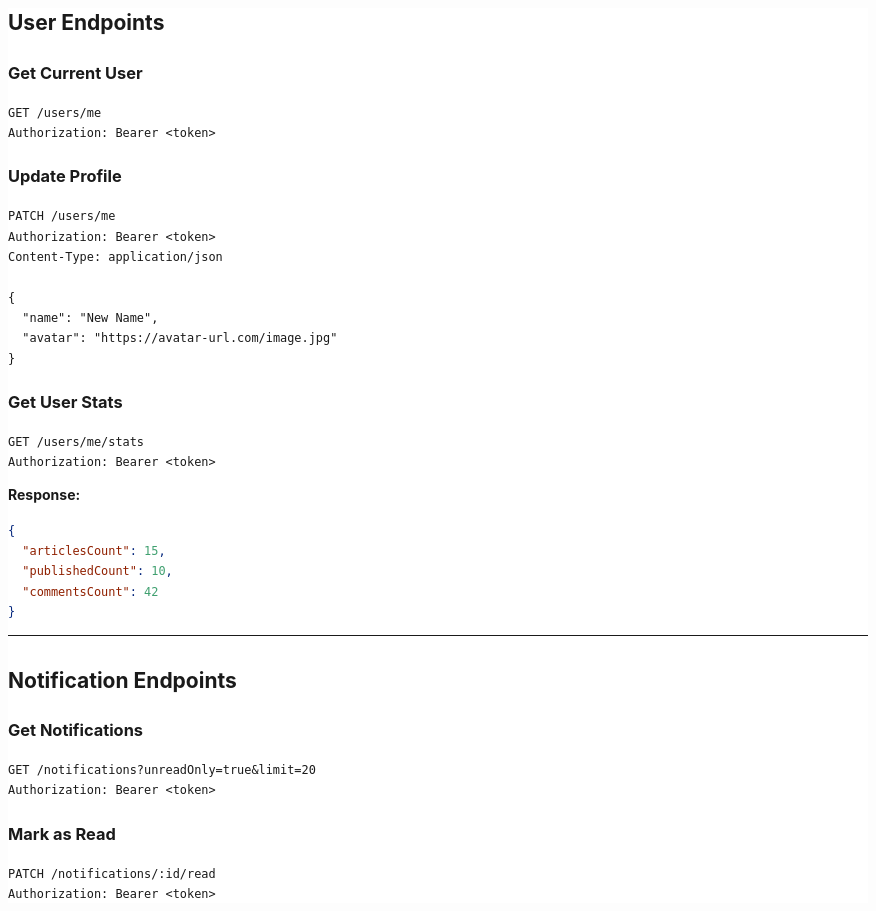
## User Endpoints

### Get Current User
```http
GET /users/me
Authorization: Bearer <token>
```

### Update Profile
```http
PATCH /users/me
Authorization: Bearer <token>
Content-Type: application/json

{
  "name": "New Name",
  "avatar": "https://avatar-url.com/image.jpg"
}
```

### Get User Stats
```http
GET /users/me/stats
Authorization: Bearer <token>
```

**Response:**
```json
{
  "articlesCount": 15,
  "publishedCount": 10,
  "commentsCount": 42
}
```

---

## Notification Endpoints

### Get Notifications
```http
GET /notifications?unreadOnly=true&limit=20
Authorization: Bearer <token>
```

### Mark as Read
```http
PATCH /notifications/:id/read
Authorization: Bearer <token>
```
